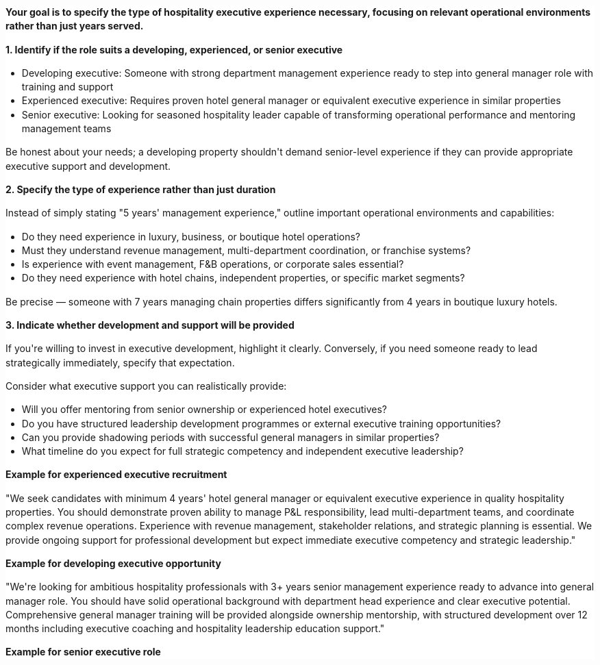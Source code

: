 **Your goal is to specify the type of hospitality executive experience necessary, focusing on relevant operational environments rather than just years served.**

**1. Identify if the role suits a developing, experienced, or senior executive**

- Developing executive: Someone with strong department management experience ready to step into general manager role with training and support
- Experienced executive: Requires proven hotel general manager or equivalent executive experience in similar properties
- Senior executive: Looking for seasoned hospitality leader capable of transforming operational performance and mentoring management teams

Be honest about your needs; a developing property shouldn't demand senior-level experience if they can provide appropriate executive support and development.

**2. Specify the type of experience rather than just duration**

Instead of simply stating "5 years' management experience," outline important operational environments and capabilities:

- Do they need experience in luxury, business, or boutique hotel operations?
- Must they understand revenue management, multi-department coordination, or franchise systems?
- Is experience with event management, F&B operations, or corporate sales essential?
- Do they need experience with hotel chains, independent properties, or specific market segments?

Be precise — someone with 7 years managing chain properties differs significantly from 4 years in boutique luxury hotels.

**3. Indicate whether development and support will be provided**

If you're willing to invest in executive development, highlight it clearly. Conversely, if you need someone ready to lead strategically immediately, specify that expectation.

Consider what executive support you can realistically provide:

- Will you offer mentoring from senior ownership or experienced hotel executives?
- Do you have structured leadership development programmes or external executive training opportunities?
- Can you provide shadowing periods with successful general managers in similar properties?
- What timeline do you expect for full strategic competency and independent executive leadership?

**Example for experienced executive recruitment**

"We seek candidates with minimum 4 years' hotel general manager or equivalent executive experience in quality hospitality properties. You should demonstrate proven ability to manage P&L responsibility, lead multi-department teams, and coordinate complex revenue operations. Experience with revenue management, stakeholder relations, and strategic planning is essential. We provide ongoing support for professional development but expect immediate executive competency and strategic leadership."

**Example for developing executive opportunity**

"We're looking for ambitious hospitality professionals with 3+ years senior management experience ready to advance into general manager role. You should have solid operational background with department head experience and clear executive potential. Comprehensive general manager training will be provided alongside ownership mentorship, with structured development over 12 months including executive coaching and hospitality leadership education support."

**Example for senior executive role**
